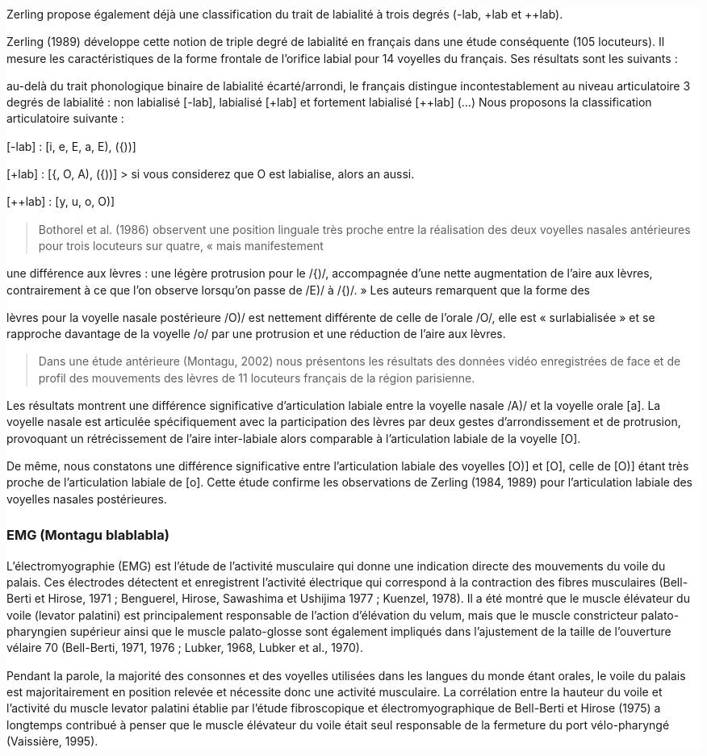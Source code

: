 Zerling propose également déjà une classification du trait de labialité à trois degrés (-lab, +lab et ++lab).

Zerling (1989) développe cette notion de triple degré de labialité en français dans une étude conséquente (105 locuteurs). Il mesure les caractéristiques de la forme frontale de l’orifice labial pour 14 voyelles du français. Ses résultats sont les suivants :

au-delà du trait phonologique binaire de labialité écarté/arrondi, le français distingue incontestablement au niveau articulatoire 3 degrés de labialité : non labialisé [-lab], labialisé [+lab] et fortement labialisé [++lab] (…) Nous proposons la classification articulatoire suivante :

[-lab] : [i, e, E, a, E), ({))]

[+lab] : [{, O, A), ({))]   > si vous considerez que O est labialise, alors an aussi.

[++lab] : [y, u, o, O)]

> Bothorel et al. (1986) observent une position linguale très proche entre la réalisation des deux voyelles nasales antérieures pour trois locuteurs sur quatre, « mais manifestement

une différence aux lèvres : une légère protrusion pour le /{)/, accompagnée d’une nette augmentation de l’aire aux lèvres, contrairement à ce que l’on observe lorsqu’on passe de /E)/ à /{)/. » Les auteurs remarquent que la forme des

lèvres pour la voyelle nasale postérieure /O)/ est nettement différente de celle de l’orale /O/, elle est « surlabialisée » et se rapproche davantage de la voyelle /o/ par une protrusion et une réduction de l’aire aux lèvres.

> Dans une étude antérieure (Montagu, 2002) nous présentons les résultats des données vidéo enregistrées de face et de profil des mouvements des lèvres de 11 locuteurs français de la région parisienne.

Les résultats montrent une différence significative d’articulation labiale entre la voyelle nasale /A)/ et la voyelle orale [a]. La voyelle nasale est articulée spécifiquement avec la participation des lèvres par deux gestes d’arrondissement et de protrusion, provoquant un rétrécissement de l’aire inter-labiale alors comparable à l’articulation labiale de la voyelle [O].

De même, nous constatons une différence significative entre l’articulation labiale des voyelles [O)] et [O], celle de [O)] étant très proche de l’articulation labiale de [o]. Cette étude confirme les observations de Zerling (1984, 1989) pour l’articulation labiale des voyelles nasales postérieures.


### EMG (Montagu blablabla)

L’électromyographie (EMG) est l’étude de l’activité musculaire qui donne une indication directe des mouvements du voile du palais. Ces électrodes détectent et enregistrent l’activité électrique qui correspond à la contraction des fibres musculaires (Bell-Berti et Hirose, 1971 ; Benguerel, Hirose, Sawashima et Ushijima 1977 ; Kuenzel, 1978). Il a été montré que le muscle élévateur du voile (levator palatini) est principalement responsable de l’action d’élévation du velum, mais que le muscle constricteur palato-pharyngien supérieur ainsi que le muscle palato-glosse sont également impliqués dans l’ajustement de la taille de l’ouverture vélaire 70 (Bell-Berti, 1971, 1976 ; Lubker, 1968, Lubker et al., 1970).

Pendant la parole, la majorité des consonnes et des voyelles utilisées dans les langues du monde étant orales, le voile du palais est majoritairement en position relevée et nécessite donc une activité musculaire. La corrélation entre la hauteur du voile et l’activité du muscle levator palatini établie par l’étude fibroscopique et électromyographique de Bell-Berti et Hirose (1975) a longtemps contribué à penser que le muscle élévateur du voile était seul responsable de la fermeture du port vélo-pharyngé (Vaissière, 1995).
